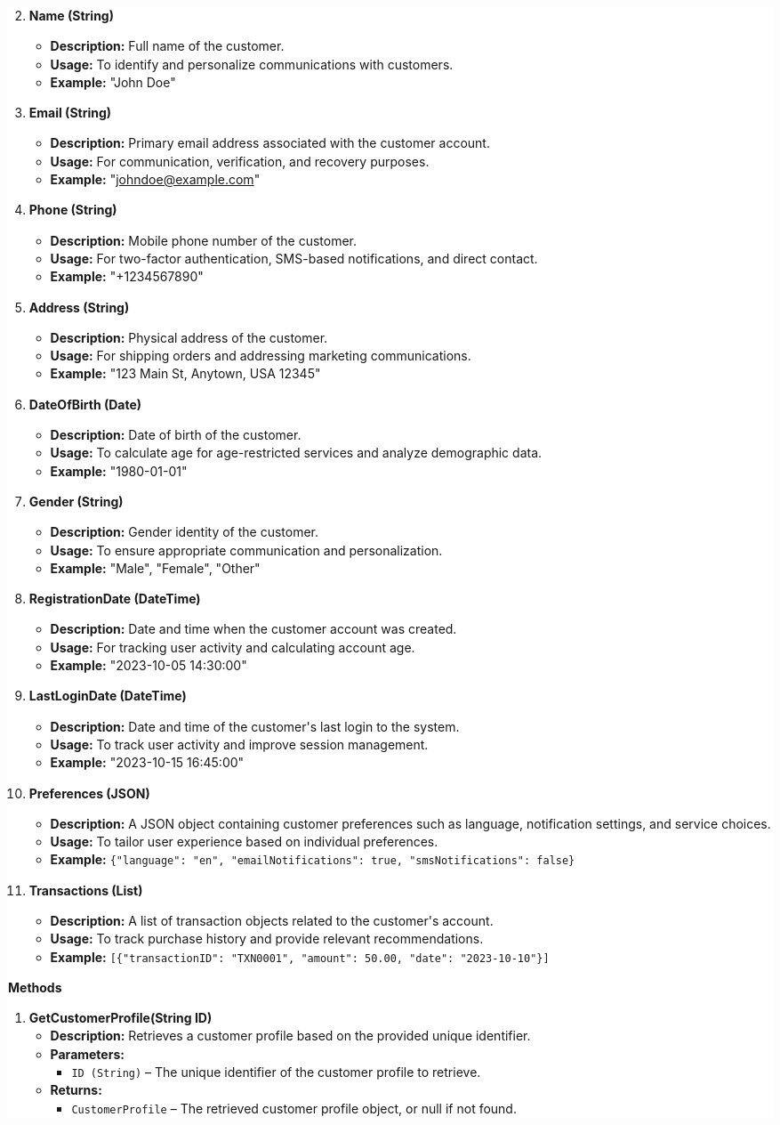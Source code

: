 2. **Name (String)**
   - **Description:** Full name of the customer.
   - **Usage:** To identify and personalize communications with customers.
   - **Example:** "John Doe"

3. **Email (String)**
   - **Description:** Primary email address associated with the customer account.
   - **Usage:** For communication, verification, and recovery purposes.
   - **Example:** "johndoe@example.com"

4. **Phone (String)**
   - **Description:** Mobile phone number of the customer.
   - **Usage:** For two-factor authentication, SMS-based notifications, and direct contact.
   - **Example:** "+1234567890"

5. **Address (String)**
   - **Description:** Physical address of the customer.
   - **Usage:** For shipping orders and addressing marketing communications.
   - **Example:** "123 Main St, Anytown, USA 12345"

6. **DateOfBirth (Date)**
   - **Description:** Date of birth of the customer.
   - **Usage:** To calculate age for age-restricted services and analyze demographic data.
   - **Example:** "1980-01-01"

7. **Gender (String)**
   - **Description:** Gender identity of the customer.
   - **Usage:** To ensure appropriate communication and personalization.
   - **Example:** "Male", "Female", "Other"

8. **RegistrationDate (DateTime)**
   - **Description:** Date and time when the customer account was created.
   - **Usage:** For tracking user activity and calculating account age.
   - **Example:** "2023-10-05 14:30:00"

9. **LastLoginDate (DateTime)**
   - **Description:** Date and time of the customer's last login to the system.
   - **Usage:** To track user activity and improve session management.
   - **Example:** "2023-10-15 16:45:00"

10. **Preferences (JSON)**
    - **Description:** A JSON object containing customer preferences such as language, notification settings, and service choices.
    - **Usage:** To tailor user experience based on individual preferences.
    - **Example:** `{"language": "en", "emailNotifications": true, "smsNotifications": false}`

11. **Transactions (List<Transaction>)**
    - **Description:** A list of transaction objects related to the customer's account.
    - **Usage:** To track purchase history and provide relevant recommendations.
    - **Example:** `[{"transactionID": "TXN0001", "amount": 50.00, "date": "2023-10-10"}]`

**Methods**

1. **GetCustomerProfile(String ID)**
   - **Description:** Retrieves a customer profile based on the provided unique identifier.
   - **Parameters:**
     - `ID (String)` – The unique identifier of the customer profile to retrieve.
   - **Returns:**
     - `CustomerProfile` – The retrieved customer profile object, or null if not found.
